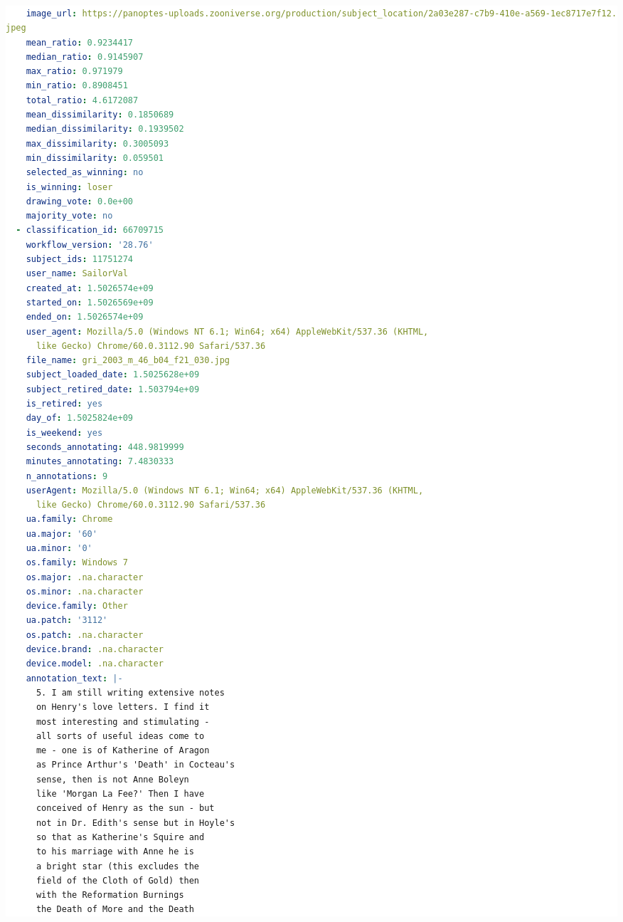 ```yaml
    image_url: https://panoptes-uploads.zooniverse.org/production/subject_location/2a03e287-c7b9-410e-a569-1ec8717e7f12.jpeg
    mean_ratio: 0.9234417
    median_ratio: 0.9145907
    max_ratio: 0.971979
    min_ratio: 0.8908451
    total_ratio: 4.6172087
    mean_dissimilarity: 0.1850689
    median_dissimilarity: 0.1939502
    max_dissimilarity: 0.3005093
    min_dissimilarity: 0.059501
    selected_as_winning: no
    is_winning: loser
    drawing_vote: 0.0e+00
    majority_vote: no
  - classification_id: 66709715
    workflow_version: '28.76'
    subject_ids: 11751274
    user_name: SailorVal
    created_at: 1.5026574e+09
    started_on: 1.5026569e+09
    ended_on: 1.5026574e+09
    user_agent: Mozilla/5.0 (Windows NT 6.1; Win64; x64) AppleWebKit/537.36 (KHTML,
      like Gecko) Chrome/60.0.3112.90 Safari/537.36
    file_name: gri_2003_m_46_b04_f21_030.jpg
    subject_loaded_date: 1.5025628e+09
    subject_retired_date: 1.503794e+09
    is_retired: yes
    day_of: 1.5025824e+09
    is_weekend: yes
    seconds_annotating: 448.9819999
    minutes_annotating: 7.4830333
    n_annotations: 9
    userAgent: Mozilla/5.0 (Windows NT 6.1; Win64; x64) AppleWebKit/537.36 (KHTML,
      like Gecko) Chrome/60.0.3112.90 Safari/537.36
    ua.family: Chrome
    ua.major: '60'
    ua.minor: '0'
    os.family: Windows 7
    os.major: .na.character
    os.minor: .na.character
    device.family: Other
    ua.patch: '3112'
    os.patch: .na.character
    device.brand: .na.character
    device.model: .na.character
    annotation_text: |-
      5. I am still writing extensive notes
      on Henry's love letters. I find it
      most interesting and stimulating -
      all sorts of useful ideas come to
      me - one is of Katherine of Aragon
      as Prince Arthur's 'Death' in Cocteau's
      sense, then is not Anne Boleyn
      like 'Morgan La Fee?' Then I have
      conceived of Henry as the sun - but
      not in Dr. Edith's sense but in Hoyle's
      so that as Katherine's Squire and
      to his marriage with Anne he is
      a bright star (this excludes the
      field of the Cloth of Gold) then
      with the Reformation Burnings
      the Death of More and the Death
```